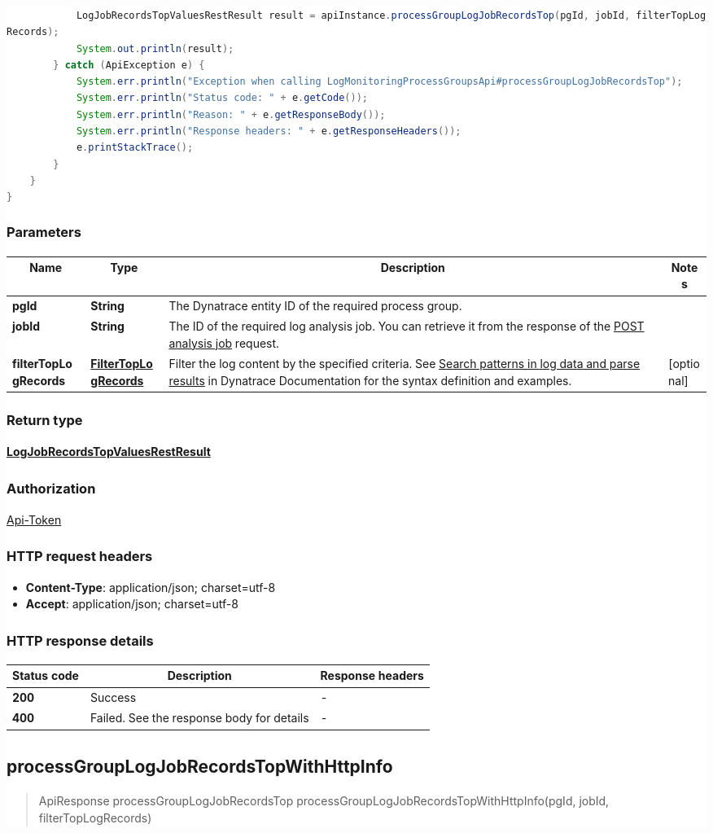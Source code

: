 ```java
            LogJobRecordsTopValuesRestResult result = apiInstance.processGroupLogJobRecordsTop(pgId, jobId, filterTopLogRecords);
            System.out.println(result);
        } catch (ApiException e) {
            System.err.println("Exception when calling LogMonitoringProcessGroupsApi#processGroupLogJobRecordsTop");
            System.err.println("Status code: " + e.getCode());
            System.err.println("Reason: " + e.getResponseBody());
            System.err.println("Response headers: " + e.getResponseHeaders());
            e.printStackTrace();
        }
    }
}
```

### Parameters


| Name | Type | Description  | Notes |
|------------- | ------------- | ------------- | -------------|
| **pgId** | **String**| The Dynatrace entity ID of the required process group. | |
| **jobId** | **String**| The ID of the required log analysis job.    You can retrieve it from the response of the [POST analysis job](https://dt-url.net/c2m3rxl) request. | |
| **filterTopLogRecords** | [**FilterTopLogRecords**](FilterTopLogRecords.md)| Filter the log content by the specified criteria.   See [Search patterns in log data and parse results](https://dt-url.net/57a3rgv) in Dynatrace Documentation for the syntax definition and examples. | [optional] |

### Return type

[**LogJobRecordsTopValuesRestResult**](LogJobRecordsTopValuesRestResult.md)


### Authorization

[Api-Token](../README.md#Api-Token)

### HTTP request headers

- **Content-Type**: application/json; charset=utf-8
- **Accept**: application/json; charset=utf-8

### HTTP response details
| Status code | Description | Response headers |
|-------------|-------------|------------------|
| **200** | Success |  -  |
| **400** | Failed. See the response body for details |  -  |

## processGroupLogJobRecordsTopWithHttpInfo

> ApiResponse<LogJobRecordsTopValuesRestResult> processGroupLogJobRecordsTop processGroupLogJobRecordsTopWithHttpInfo(pgId, jobId, filterTopLogRecords)
